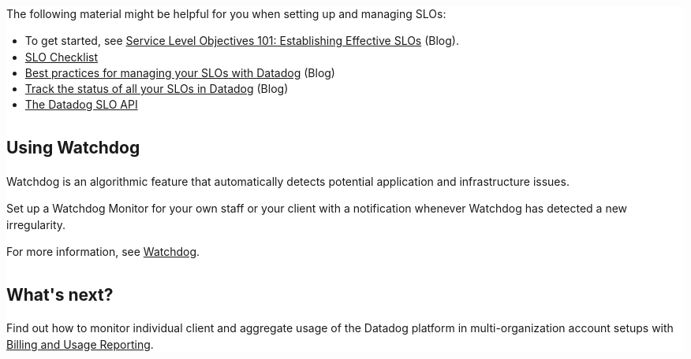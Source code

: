 The following material might be helpful for you when setting up and managing SLOs:
- To get started, see [Service Level Objectives 101: Establishing Effective SLOs][45] (Blog).
- [SLO Checklist][46]
- [Best practices for managing your SLOs with Datadog][47] (Blog)
- [Track the status of all your SLOs in Datadog][48] (Blog)
- [The Datadog SLO API][49]

## Using Watchdog

Watchdog is an algorithmic feature that automatically detects potential application and infrastructure issues.

Set up a Watchdog Monitor for your own staff or your client with a notification whenever Watchdog has detected a new irregularity.

For more information, see [Watchdog][50].

## What's next?

Find out how to monitor individual client and aggregate usage of the Datadog platform in multi-organization account setups with [Billing and Usage Reporting][51].

[1]: /monitors
[2]: https://www.datadoghq.com/blog/monitoring-101-alerting/
[3]: https://learn.datadoghq.com/courses/introduction-to-observability
[4]: /monitors/types/anomaly/
[5]: /monitors/guide/monitor-arithmetic-and-sparse-metrics/
[6]: /monitors/types/metric/?tab=change
[7]: /monitors/types/forecasts/?tab=linear
[8]: /monitors/types/outlier/?tab=dbscan
[9]: /monitors/types/composite/
[10]: /api/latest/monitors/
[11]: https://www.youtube.com/watch?v=Ell_kU4gEGI
[12]: https://learn.hashicorp.com/tutorials/terraform/datadog-provider
[13]: https://www.datadoghq.com/blog/tagging-best-practices-monitors/
[14]: https://www.datadoghq.com/blog/datadog-recommended-monitors/
[15]: /monitors/manage/
[16]: /monitors/
[17]: https://www.youtube.com/watch?v=Ma5pr-u9bjk
[18]: /monitors/guide/why-did-my-monitor-settings-change-not-take-effect/
[19]: /monitors/downtimes/
[20]: https://www.datadoghq.com/blog/mute-datadog-alerts-planned-downtime/
[21]: https://www.datadoghq.com/blog/managing-datadog-with-terraform/
[22]: /api/latest/downtimes/
[23]: /monitors/guide/prevent-alerts-from-monitors-that-were-in-downtime/
[24]: /integrations/slack/?tab=slackapplication
[25]: /integrations/pagerduty/
[26]: /integrations/flowdock/
[27]: /integrations/servicenow/
[28]: /integrations/google_hangouts_chat/
[29]: /integrations/microsoft_teams/
[30]: /integrations/webhooks/
[31]: /monitors/notify/
[32]: https://www.datadoghq.com/blog/send-alerts-sms-customizable-webhooks-twilio/
[33]: https://www.datadoghq.com/blog/monitoring-101-collecting-data/
[34]: /dashboards/widgets/timeseries/
[35]: /dashboards/widgets/free_text/
[36]: https://learn.datadoghq.com/courses/building-better-dashboards
[37]: /notebooks/
[38]: https://www.datadoghq.com/blog/network-device-monitoring/
[39]: https://www.datadoghq.com/blog/template-variable-associated-values/
[40]: /api/latest/dashboards/
[41]: https://www.hashicorp.com/resources/configure-observability-as-code-with-terraform-and-datadog
[42]: /dashboards/sharing/
[43]: /api/latest/embeddable-graphs/
[44]: /dashboards/guide/embeddable-graphs-with-template-variables/
[45]: https://www.datadoghq.com/blog/establishing-service-level-objectives/
[46]: /service_management/service_level_objectives/guide/slo-checklist
[47]: https://www.datadoghq.com/blog/define-and-manage-slos/
[48]: https://www.datadoghq.com/blog/slo-monitoring-tracking/
[49]: /api/latest/service-level-objectives/
[50]: /monitors/types/watchdog/
[51]: /partners/billing-and-usage-reporting/
